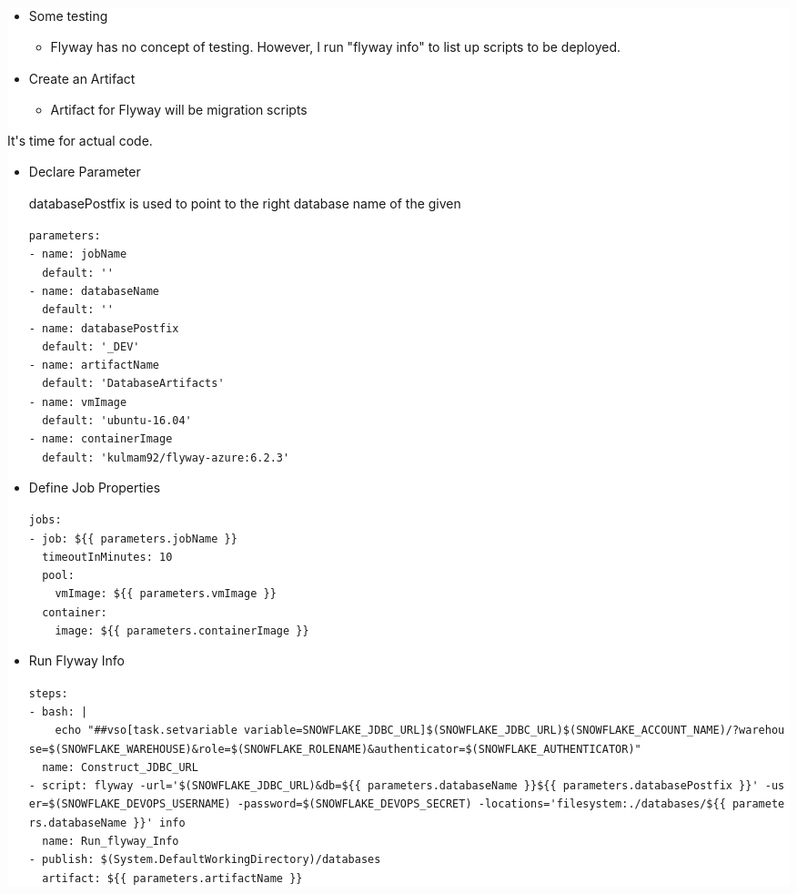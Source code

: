 -   Some testing
    -   Flyway has no concept of testing. However, I run "flyway info"
        to list up scripts to be deployed.

-   Create an Artifact
    -   Artifact for Flyway will be migration scripts

It's time for actual code.

-   Declare Parameter
    
    databasePostfix is used to point to the right database name of the given
    ```
    parameters:
    - name: jobName
      default: ''
    - name: databaseName
      default: ''
    - name: databasePostfix
      default: '_DEV'
    - name: artifactName
      default: 'DatabaseArtifacts'  
    - name: vmImage
      default: 'ubuntu-16.04'  
    - name: containerImage
      default: 'kulmam92/flyway-azure:6.2.3'
    ```
-   Define Job Properties
    ```
    jobs:
    - job: ${{ parameters.jobName }}
      timeoutInMinutes: 10
      pool:
        vmImage: ${{ parameters.vmImage }}
      container:
        image: ${{ parameters.containerImage }}
    ```
-   Run Flyway Info
    ```
    steps:
    - bash: |
        echo "##vso[task.setvariable variable=SNOWFLAKE_JDBC_URL]$(SNOWFLAKE_JDBC_URL)$(SNOWFLAKE_ACCOUNT_NAME)/?warehouse=$(SNOWFLAKE_WAREHOUSE)&role=$(SNOWFLAKE_ROLENAME)&authenticator=$(SNOWFLAKE_AUTHENTICATOR)"
      name: Construct_JDBC_URL
    - script: flyway -url='$(SNOWFLAKE_JDBC_URL)&db=${{ parameters.databaseName }}${{ parameters.databasePostfix }}' -user=$(SNOWFLAKE_DEVOPS_USERNAME) -password=$(SNOWFLAKE_DEVOPS_SECRET) -locations='filesystem:./databases/${{ parameters.databaseName }}' info
      name: Run_flyway_Info
    - publish: $(System.DefaultWorkingDirectory)/databases
      artifact: ${{ parameters.artifactName }}
    ```
